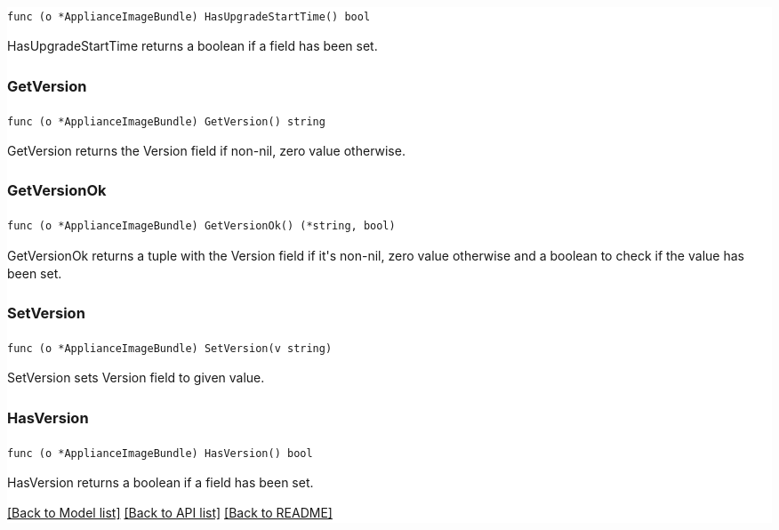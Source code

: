 `func (o *ApplianceImageBundle) HasUpgradeStartTime() bool`

HasUpgradeStartTime returns a boolean if a field has been set.

### GetVersion

`func (o *ApplianceImageBundle) GetVersion() string`

GetVersion returns the Version field if non-nil, zero value otherwise.

### GetVersionOk

`func (o *ApplianceImageBundle) GetVersionOk() (*string, bool)`

GetVersionOk returns a tuple with the Version field if it's non-nil, zero value otherwise
and a boolean to check if the value has been set.

### SetVersion

`func (o *ApplianceImageBundle) SetVersion(v string)`

SetVersion sets Version field to given value.

### HasVersion

`func (o *ApplianceImageBundle) HasVersion() bool`

HasVersion returns a boolean if a field has been set.


[[Back to Model list]](../README.md#documentation-for-models) [[Back to API list]](../README.md#documentation-for-api-endpoints) [[Back to README]](../README.md)


